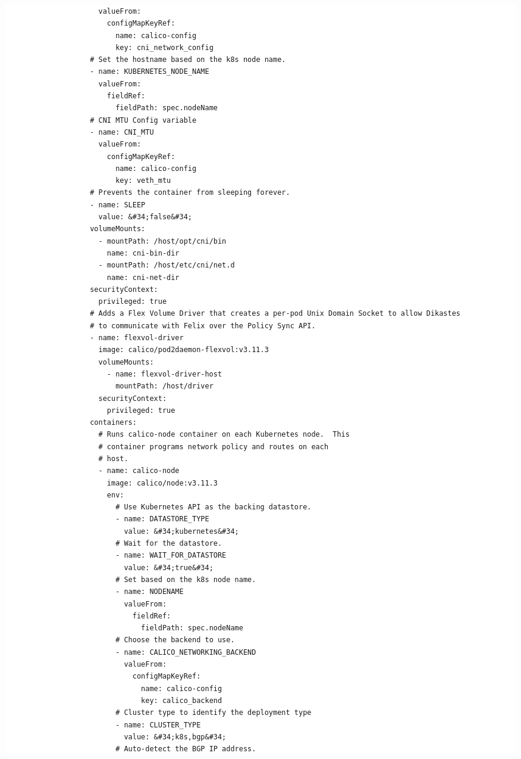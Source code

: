    ```
                         valueFrom:
                           configMapKeyRef:
                             name: calico-config
                             key: cni_network_config
                       # Set the hostname based on the k8s node name.
                       - name: KUBERNETES_NODE_NAME
                         valueFrom:
                           fieldRef:
                             fieldPath: spec.nodeName
                       # CNI MTU Config variable
                       - name: CNI_MTU
                         valueFrom:
                           configMapKeyRef:
                             name: calico-config
                             key: veth_mtu
                       # Prevents the container from sleeping forever.
                       - name: SLEEP
                         value: &#34;false&#34;
                       volumeMounts:
                         - mountPath: /host/opt/cni/bin
                           name: cni-bin-dir
                         - mountPath: /host/etc/cni/net.d
                           name: cni-net-dir
                       securityContext:
                         privileged: true
                       # Adds a Flex Volume Driver that creates a per-pod Unix Domain Socket to allow Dikastes
                       # to communicate with Felix over the Policy Sync API.
                       - name: flexvol-driver
                         image: calico/pod2daemon-flexvol:v3.11.3
                         volumeMounts:
                           - name: flexvol-driver-host
                             mountPath: /host/driver
                         securityContext:
                           privileged: true
                       containers:
                         # Runs calico-node container on each Kubernetes node.  This
                         # container programs network policy and routes on each
                         # host.
                         - name: calico-node
                           image: calico/node:v3.11.3
                           env:
                             # Use Kubernetes API as the backing datastore.
                             - name: DATASTORE_TYPE
                               value: &#34;kubernetes&#34;
                             # Wait for the datastore.
                             - name: WAIT_FOR_DATASTORE
                               value: &#34;true&#34;
                             # Set based on the k8s node name.
                             - name: NODENAME
                               valueFrom:
                                 fieldRef:
                                   fieldPath: spec.nodeName
                             # Choose the backend to use.
                             - name: CALICO_NETWORKING_BACKEND
                               valueFrom:
                                 configMapKeyRef:
                                   name: calico-config
                                   key: calico_backend
                             # Cluster type to identify the deployment type
                             - name: CLUSTER_TYPE
                               value: &#34;k8s,bgp&#34;
                             # Auto-detect the BGP IP address.
   ```